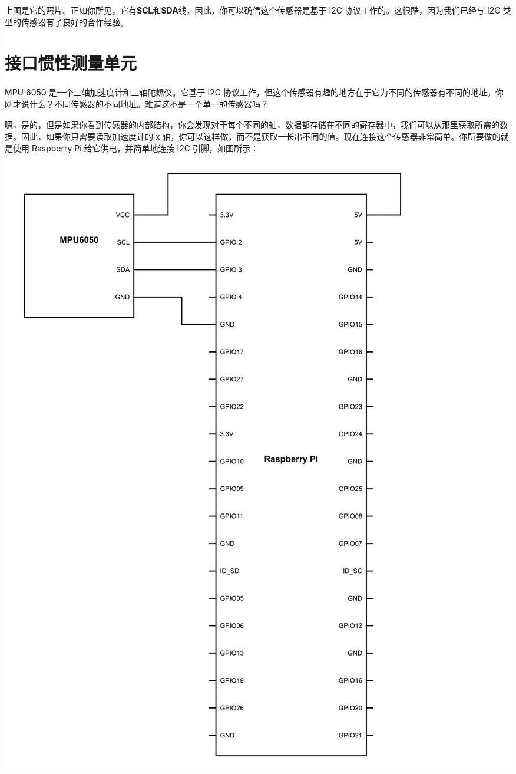 上图是它的照片。正如你所见，它有**SCL**和**SDA**线。因此，你可以确信这个传感器是基于 I2C 协议工作的。这很酷，因为我们已经与 I2C 类型的传感器有了良好的合作经验。

# 接口惯性测量单元

MPU 6050 是一个三轴加速度计和三轴陀螺仪。它基于 I2C 协议工作，但这个传感器有趣的地方在于它为不同的传感器有不同的地址。你刚才说什么？不同传感器的不同地址。难道这不是一个单一的传感器吗？

嗯，是的，但是如果你看到传感器的内部结构，你会发现对于每个不同的轴，数据都存储在不同的寄存器中，我们可以从那里获取所需的数据。因此，如果你只需要读取加速度计的 x 轴，你可以这样做，而不是获取一长串不同的值。现在连接这个传感器非常简单。你所要做的就是使用 Raspberry Pi 给它供电，并简单地连接 I2C 引脚，如图所示：

![图片](img/1568df83-88d0-4155-af55-7066bd7a6eb2.png)
